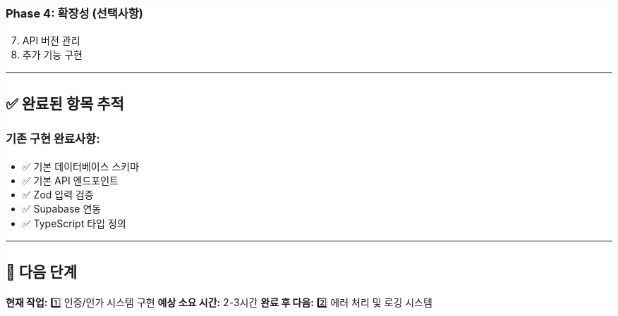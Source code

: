 ### Phase 4: 확장성 (선택사항)
7. API 버전 관리
8. 추가 기능 구현

---

## ✅ 완료된 항목 추적

### 기존 구현 완료사항:
- ✅ 기본 데이터베이스 스키마
- ✅ 기본 API 엔드포인트
- ✅ Zod 입력 검증
- ✅ Supabase 연동
- ✅ TypeScript 타입 정의

---

## 📝 다음 단계
**현재 작업:** 1️⃣ 인증/인가 시스템 구현
**예상 소요 시간:** 2-3시간
**완료 후 다음:** 2️⃣ 에러 처리 및 로깅 시스템